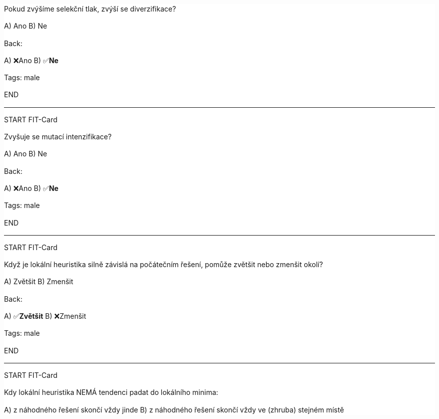 Pokud zvýšíme selekční tlak, zvýší se diverzifikace?

A) Ano
B) Ne

Back:

A) ❌Ano
B) ✅**Ne**

Tags: male


END

---

START
FIT-Card

Zvyšuje se mutací intenzifikace?

A) Ano
B) Ne

Back:

A) ❌Ano
B) ✅**Ne**

Tags: male


END

---

START
FIT-Card

Když je lokální heuristika silně závislá na počátečním řešení, pomůže zvětšit nebo zmenšit okolí?

A) Zvětšit
B) Zmenšit

Back:

A) ✅**Zvětšit**
B) ❌Zmenšit

Tags: male


END

---

START
FIT-Card

Kdy lokální heuristika NEMÁ tendenci padat do lokálního minima:

A) z náhodného řešení skončí vždy jinde
B) z náhodného řešení skončí vždy ve (zhruba) stejném místě

